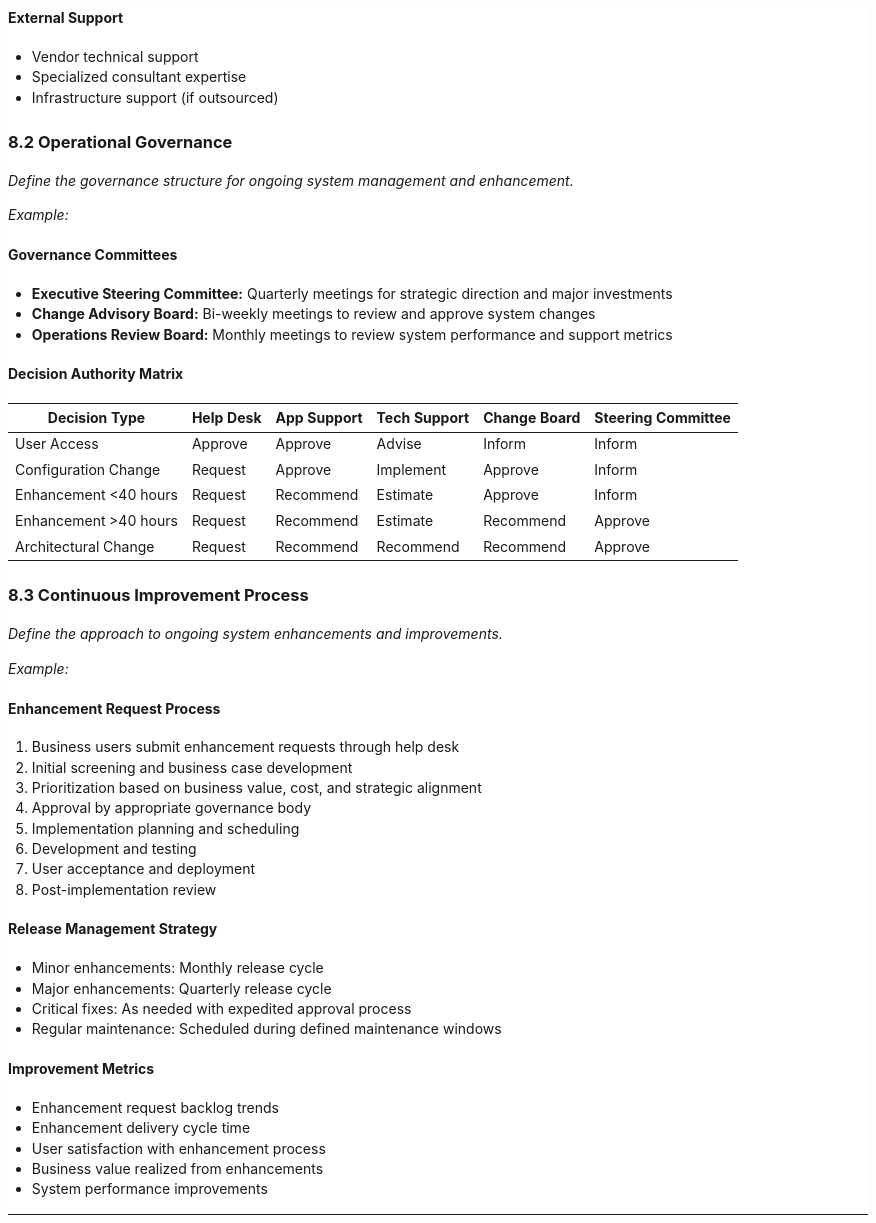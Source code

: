 #### External Support
* Vendor technical support
* Specialized consultant expertise
* Infrastructure support (if outsourced)

### 8.2 Operational Governance

*Define the governance structure for ongoing system management and enhancement.*

*Example:*

#### Governance Committees
* **Executive Steering Committee:** Quarterly meetings for strategic direction and major investments
* **Change Advisory Board:** Bi-weekly meetings to review and approve system changes
* **Operations Review Board:** Monthly meetings to review system performance and support metrics

#### Decision Authority Matrix

| Decision Type | Help Desk | App Support | Tech Support | Change Board | Steering Committee |
|---------------|-----------|-------------|--------------|--------------|-------------------|
| User Access | Approve | Approve | Advise | Inform | Inform |
| Configuration Change | Request | Approve | Implement | Approve | Inform |
| Enhancement <40 hours | Request | Recommend | Estimate | Approve | Inform |
| Enhancement >40 hours | Request | Recommend | Estimate | Recommend | Approve |
| Architectural Change | Request | Recommend | Recommend | Recommend | Approve |

### 8.3 Continuous Improvement Process

*Define the approach to ongoing system enhancements and improvements.*

*Example:*

#### Enhancement Request Process
1. Business users submit enhancement requests through help desk
2. Initial screening and business case development
3. Prioritization based on business value, cost, and strategic alignment
4. Approval by appropriate governance body
5. Implementation planning and scheduling
6. Development and testing
7. User acceptance and deployment
8. Post-implementation review

#### Release Management Strategy
* Minor enhancements: Monthly release cycle
* Major enhancements: Quarterly release cycle
* Critical fixes: As needed with expedited approval process
* Regular maintenance: Scheduled during defined maintenance windows

#### Improvement Metrics
* Enhancement request backlog trends
* Enhancement delivery cycle time
* User satisfaction with enhancement process
* Business value realized from enhancements
* System performance improvements

---